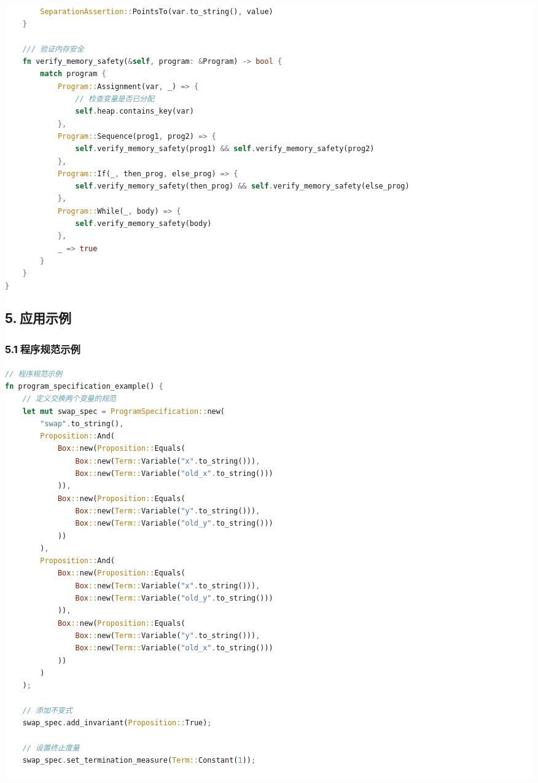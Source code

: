 ```rust
        SeparationAssertion::PointsTo(var.to_string(), value)
    }
    
    /// 验证内存安全
    fn verify_memory_safety(&self, program: &Program) -> bool {
        match program {
            Program::Assignment(var, _) => {
                // 检查变量是否已分配
                self.heap.contains_key(var)
            },
            Program::Sequence(prog1, prog2) => {
                self.verify_memory_safety(prog1) && self.verify_memory_safety(prog2)
            },
            Program::If(_, then_prog, else_prog) => {
                self.verify_memory_safety(then_prog) && self.verify_memory_safety(else_prog)
            },
            Program::While(_, body) => {
                self.verify_memory_safety(body)
            },
            _ => true
        }
    }
}
```

## 5. 应用示例

### 5.1 程序规范示例

```rust
// 程序规范示例
fn program_specification_example() {
    // 定义交换两个变量的规范
    let mut swap_spec = ProgramSpecification::new(
        "swap".to_string(),
        Proposition::And(
            Box::new(Proposition::Equals(
                Box::new(Term::Variable("x".to_string())),
                Box::new(Term::Variable("old_x".to_string()))
            )),
            Box::new(Proposition::Equals(
                Box::new(Term::Variable("y".to_string())),
                Box::new(Term::Variable("old_y".to_string()))
            ))
        ),
        Proposition::And(
            Box::new(Proposition::Equals(
                Box::new(Term::Variable("x".to_string())),
                Box::new(Term::Variable("old_y".to_string()))
            )),
            Box::new(Proposition::Equals(
                Box::new(Term::Variable("y".to_string())),
                Box::new(Term::Variable("old_x".to_string()))
            ))
        )
    );
    
    // 添加不变式
    swap_spec.add_invariant(Proposition::True);
    
    // 设置终止度量
    swap_spec.set_termination_measure(Term::Constant(1));
    
```